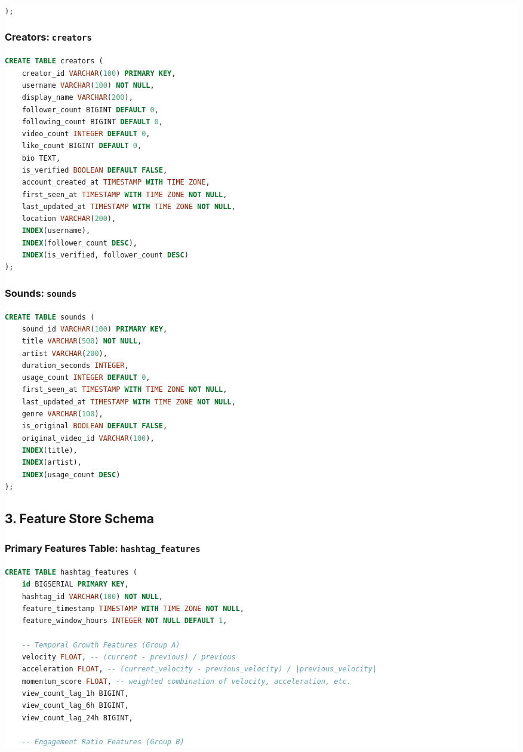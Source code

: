 ```sql
);
```

### Creators: `creators`
```sql
CREATE TABLE creators (
    creator_id VARCHAR(100) PRIMARY KEY,
    username VARCHAR(100) NOT NULL,
    display_name VARCHAR(200),
    follower_count BIGINT DEFAULT 0,
    following_count BIGINT DEFAULT 0,
    video_count INTEGER DEFAULT 0,
    like_count BIGINT DEFAULT 0,
    bio TEXT,
    is_verified BOOLEAN DEFAULT FALSE,
    account_created_at TIMESTAMP WITH TIME ZONE,
    first_seen_at TIMESTAMP WITH TIME ZONE NOT NULL,
    last_updated_at TIMESTAMP WITH TIME ZONE NOT NULL,
    location VARCHAR(200),
    INDEX(username),
    INDEX(follower_count DESC),
    INDEX(is_verified, follower_count DESC)
);
```

### Sounds: `sounds`
```sql
CREATE TABLE sounds (
    sound_id VARCHAR(100) PRIMARY KEY,
    title VARCHAR(500) NOT NULL,
    artist VARCHAR(200),
    duration_seconds INTEGER,
    usage_count INTEGER DEFAULT 0,
    first_seen_at TIMESTAMP WITH TIME ZONE NOT NULL,
    last_updated_at TIMESTAMP WITH TIME ZONE NOT NULL,
    genre VARCHAR(100),
    is_original BOOLEAN DEFAULT FALSE,
    original_video_id VARCHAR(100),
    INDEX(title),
    INDEX(artist),
    INDEX(usage_count DESC)
);
```

## 3. Feature Store Schema

### Primary Features Table: `hashtag_features`
```sql
CREATE TABLE hashtag_features (
    id BIGSERIAL PRIMARY KEY,
    hashtag_id VARCHAR(100) NOT NULL,
    feature_timestamp TIMESTAMP WITH TIME ZONE NOT NULL,
    feature_window_hours INTEGER NOT NULL DEFAULT 1,
    
    -- Temporal Growth Features (Group A)
    velocity FLOAT, -- (current - previous) / previous
    acceleration FLOAT, -- (current_velocity - previous_velocity) / |previous_velocity|
    momentum_score FLOAT, -- weighted combination of velocity, acceleration, etc.
    view_count_lag_1h BIGINT,
    view_count_lag_6h BIGINT,
    view_count_lag_24h BIGINT,
    
    -- Engagement Ratio Features (Group B)
```